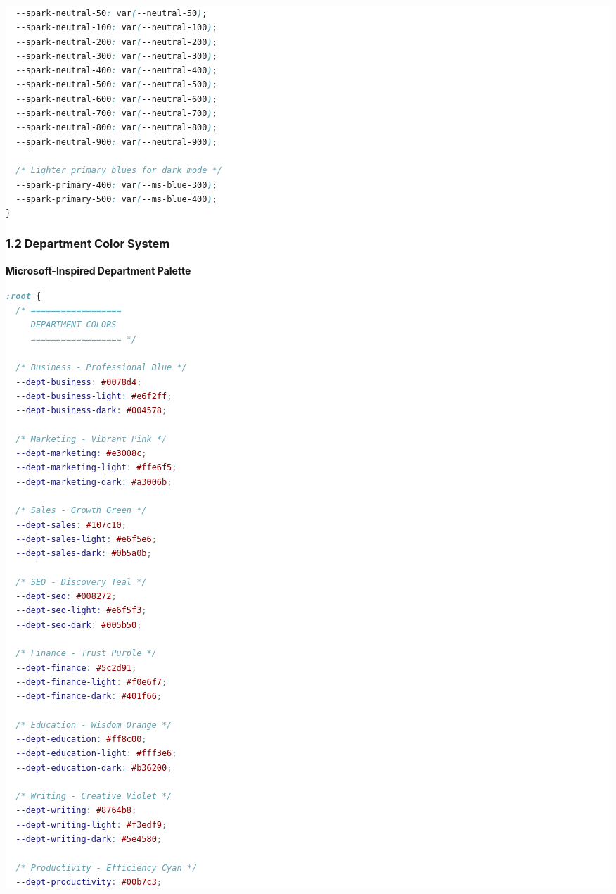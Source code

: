 ```css
  --spark-neutral-50: var(--neutral-50);
  --spark-neutral-100: var(--neutral-100);
  --spark-neutral-200: var(--neutral-200);
  --spark-neutral-300: var(--neutral-300);
  --spark-neutral-400: var(--neutral-400);
  --spark-neutral-500: var(--neutral-500);
  --spark-neutral-600: var(--neutral-600);
  --spark-neutral-700: var(--neutral-700);
  --spark-neutral-800: var(--neutral-800);
  --spark-neutral-900: var(--neutral-900);

  /* Lighter primary blues for dark mode */
  --spark-primary-400: var(--ms-blue-300);
  --spark-primary-500: var(--ms-blue-400);
}
```

### 1.2 Department Color System

**Microsoft-Inspired Department Palette**

```css
:root {
  /* ==================
     DEPARTMENT COLORS
     ================== */

  /* Business - Professional Blue */
  --dept-business: #0078d4;
  --dept-business-light: #e6f2ff;
  --dept-business-dark: #004578;

  /* Marketing - Vibrant Pink */
  --dept-marketing: #e3008c;
  --dept-marketing-light: #ffe6f5;
  --dept-marketing-dark: #a3006b;

  /* Sales - Growth Green */
  --dept-sales: #107c10;
  --dept-sales-light: #e6f5e6;
  --dept-sales-dark: #0b5a0b;

  /* SEO - Discovery Teal */
  --dept-seo: #008272;
  --dept-seo-light: #e6f5f3;
  --dept-seo-dark: #005b50;

  /* Finance - Trust Purple */
  --dept-finance: #5c2d91;
  --dept-finance-light: #f0e6f7;
  --dept-finance-dark: #401f66;

  /* Education - Wisdom Orange */
  --dept-education: #ff8c00;
  --dept-education-light: #fff3e6;
  --dept-education-dark: #b36200;

  /* Writing - Creative Violet */
  --dept-writing: #8764b8;
  --dept-writing-light: #f3edf9;
  --dept-writing-dark: #5e4580;

  /* Productivity - Efficiency Cyan */
  --dept-productivity: #00b7c3;
```